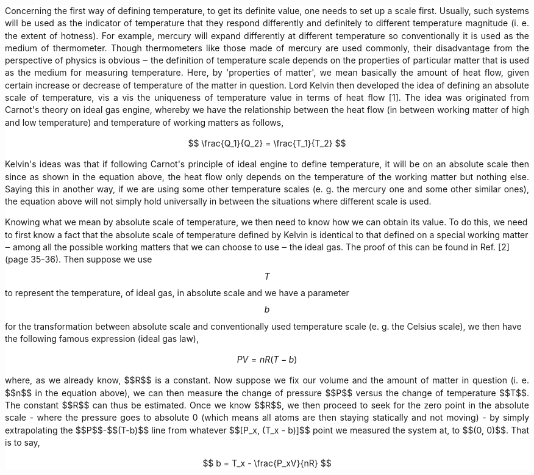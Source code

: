 <p style='text-align: justify'>
Concerning the first way of defining temperature, to get its definite value, one needs to set up a scale first. Usually, such systems will be used as the indicator of temperature that they respond differently and definitely to different temperature magnitude (i. e. the extent of hotness). For example, mercury will expand differently at different temperature so conventionally it is used as the medium of thermometer. Though thermometers like those made of mercury are used commonly, their disadvantage from the perspective of physics is obvious ‒ the definition of temperature scale depends on the properties of particular matter that is used as the medium for measuring temperature. Here, by 'properties of matter', we mean basically the amount of heat flow, given certain increase or decrease of temperature of the matter in question. Lord Kelvin then developed the idea of defining an absolute scale of temperature, vis a vis the uniqueness of temperature value in terms of heat flow [1]. The idea was originated from Carnot's theory on ideal gas engine, whereby we have the relationship between the heat flow (in between working matter of high and low temperature) and temperature of working matters as follows,
</p>

$$
\frac{Q_1}{Q_2} = \frac{T_1}{T_2}
$$

<p style='text-align: justify'>
Kelvin's ideas was that if following Carnot's principle of ideal engine to define temperature, it will be on an absolute scale then since as shown in the equation above, the heat flow only depends on the temperature of the working matter but nothing else. Saying this in another way, if we are using some other temperature scales (e. g. the mercury one and some other similar ones), the equation above will not simply hold universally in between the situations where different scale is used.

<br />

Knowing what we mean by absolute scale of temperature, we then need to know how we can obtain its value. To do this, we need to first know a fact that the absolute scale of temperature defined by Kelvin is identical to that defined on a special working matter ‒ among all the possible working matters that we can choose to use ‒ the ideal gas. The proof of this can be found in Ref. [2] (page 35-36). Then suppose we use $$T$$ to represent the temperature, of ideal gas, in absolute scale and we have a parameter $$b$$ for the transformation between absolute scale and conventionally used temperature scale (e. g. the Celsius scale), we then have the following famous expression (ideal gas law),
</p>

$$
PV = nR(T - b)
$$

<p style='text-align: justify'>
where, as we already know, $$R$$ is a constant. Now suppose we fix our volume and the amount of matter in question (i. e. $$n$$ in the equation above), we can then measure the change of pressure $$P$$ versus the change of temperature $$T$$. The constant $$R$$ can thus be estimated. Once we know $$R$$, we then proceed to seek for the zero point in the absolute scale - where the pressure goes to absolute 0 (which means all atoms are then staying statically and not moving) - by simply extrapolating the $$P$$-$$(T-b)$$ line from whatever $$[P_x, (T_x - b)]$$ point we measured the system at, to $$(0, 0)$$. That is to say,
</p>

$$
b = T_x - \frac{P_xV}{nR}
$$
